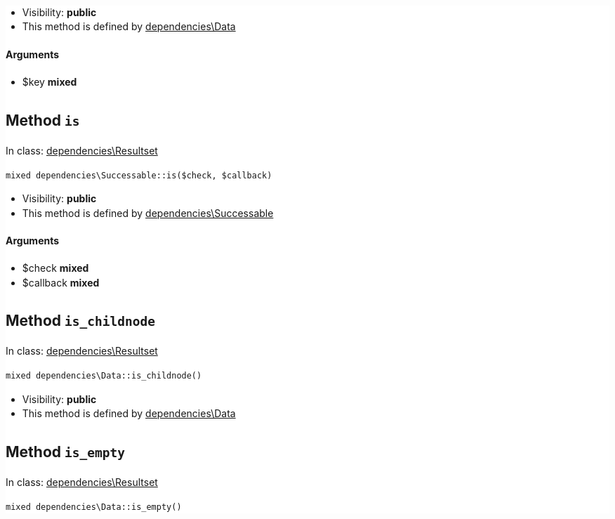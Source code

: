 



* Visibility: **public**
* This method is defined by [dependencies\Data](../dependencies/Data.md)

#### Arguments

* $key **mixed**






## Method `is`
In class: [dependencies\Resultset](#top)

```
mixed dependencies\Successable::is($check, $callback)
```





* Visibility: **public**
* This method is defined by [dependencies\Successable](../dependencies/Successable.md)

#### Arguments

* $check **mixed**
* $callback **mixed**






## Method `is_childnode`
In class: [dependencies\Resultset](#top)

```
mixed dependencies\Data::is_childnode()
```





* Visibility: **public**
* This method is defined by [dependencies\Data](../dependencies/Data.md)






## Method `is_empty`
In class: [dependencies\Resultset](#top)

```
mixed dependencies\Data::is_empty()
```
